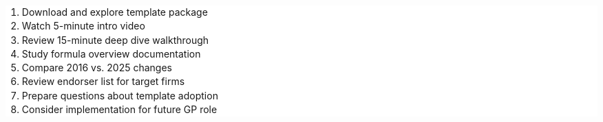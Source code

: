 1. Download and explore template package
2. Watch 5-minute intro video
3. Review 15-minute deep dive walkthrough
4. Study formula overview documentation
5. Compare 2016 vs. 2025 changes
6. Review endorser list for target firms
7. Prepare questions about template adoption
8. Consider implementation for future GP role
